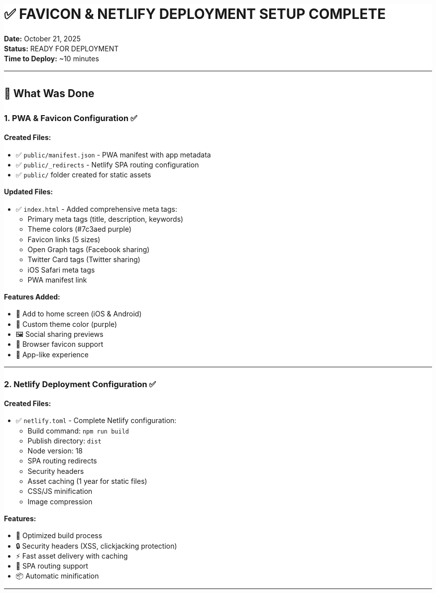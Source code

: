 # ✅ FAVICON & NETLIFY DEPLOYMENT SETUP COMPLETE

**Date:** October 21, 2025  
**Status:** READY FOR DEPLOYMENT  
**Time to Deploy:** ~10 minutes

---

## 🎯 What Was Done

### 1. PWA & Favicon Configuration ✅

**Created Files:**
- ✅ `public/manifest.json` - PWA manifest with app metadata
- ✅ `public/_redirects` - Netlify SPA routing configuration
- ✅ `public/` folder created for static assets

**Updated Files:**
- ✅ `index.html` - Added comprehensive meta tags:
  - Primary meta tags (title, description, keywords)
  - Theme colors (#7c3aed purple)
  - Favicon links (5 sizes)
  - Open Graph tags (Facebook sharing)
  - Twitter Card tags (Twitter sharing)
  - iOS Safari meta tags
  - PWA manifest link

**Features Added:**
- 📱 Add to home screen (iOS & Android)
- 🎨 Custom theme color (purple)
- 🖼️ Social sharing previews
- 🔖 Browser favicon support
- 📲 App-like experience

---

### 2. Netlify Deployment Configuration ✅

**Created Files:**
- ✅ `netlify.toml` - Complete Netlify configuration:
  - Build command: `npm run build`
  - Publish directory: `dist`
  - Node version: 18
  - SPA routing redirects
  - Security headers
  - Asset caching (1 year for static files)
  - CSS/JS minification
  - Image compression

**Features:**
- 🚀 Optimized build process
- 🔒 Security headers (XSS, clickjacking protection)
- ⚡ Fast asset delivery with caching
- 🔄 SPA routing support
- 📦 Automatic minification

---